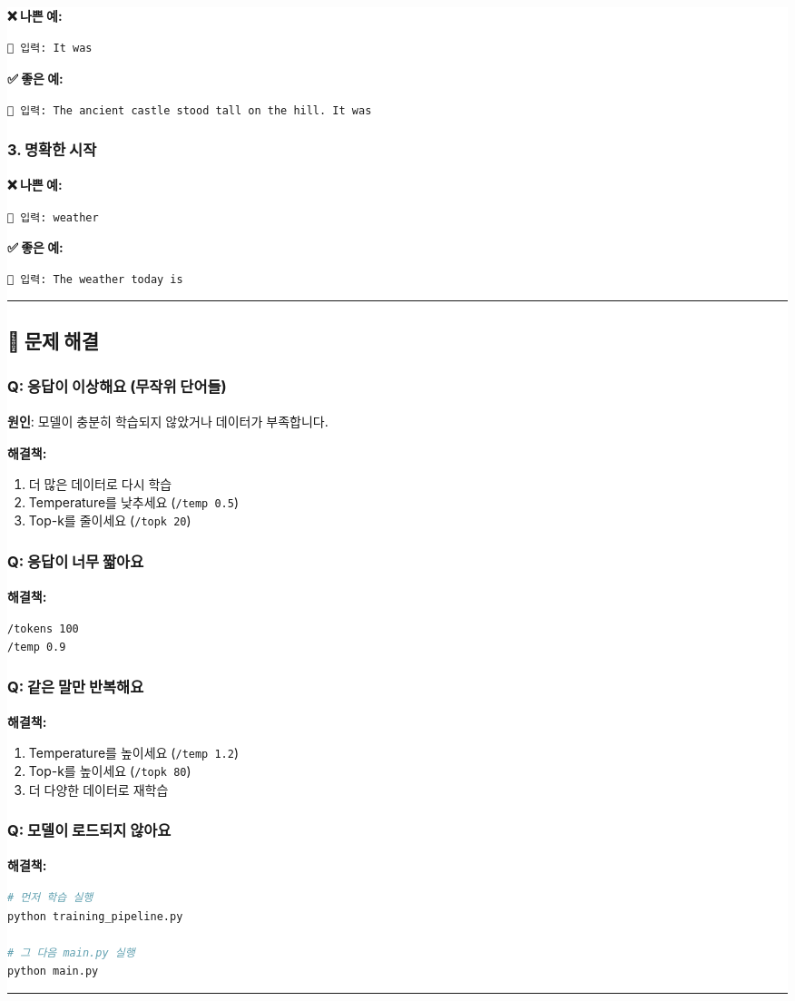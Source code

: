 **❌ 나쁜 예:**
```
📝 입력: It was
```

**✅ 좋은 예:**
```
📝 입력: The ancient castle stood tall on the hill. It was
```

### 3. 명확한 시작

**❌ 나쁜 예:**
```
📝 입력: weather
```

**✅ 좋은 예:**
```
📝 입력: The weather today is
```

---

## 🔧 문제 해결

### Q: 응답이 이상해요 (무작위 단어들)

**원인**: 모델이 충분히 학습되지 않았거나 데이터가 부족합니다.

**해결책:**
1. 더 많은 데이터로 다시 학습
2. Temperature를 낮추세요 (`/temp 0.5`)
3. Top-k를 줄이세요 (`/topk 20`)

### Q: 응답이 너무 짧아요

**해결책:**
```
/tokens 100
/temp 0.9
```

### Q: 같은 말만 반복해요

**해결책:**
1. Temperature를 높이세요 (`/temp 1.2`)
2. Top-k를 높이세요 (`/topk 80`)
3. 더 다양한 데이터로 재학습

### Q: 모델이 로드되지 않아요

**해결책:**
```bash
# 먼저 학습 실행
python training_pipeline.py

# 그 다음 main.py 실행
python main.py
```

---
